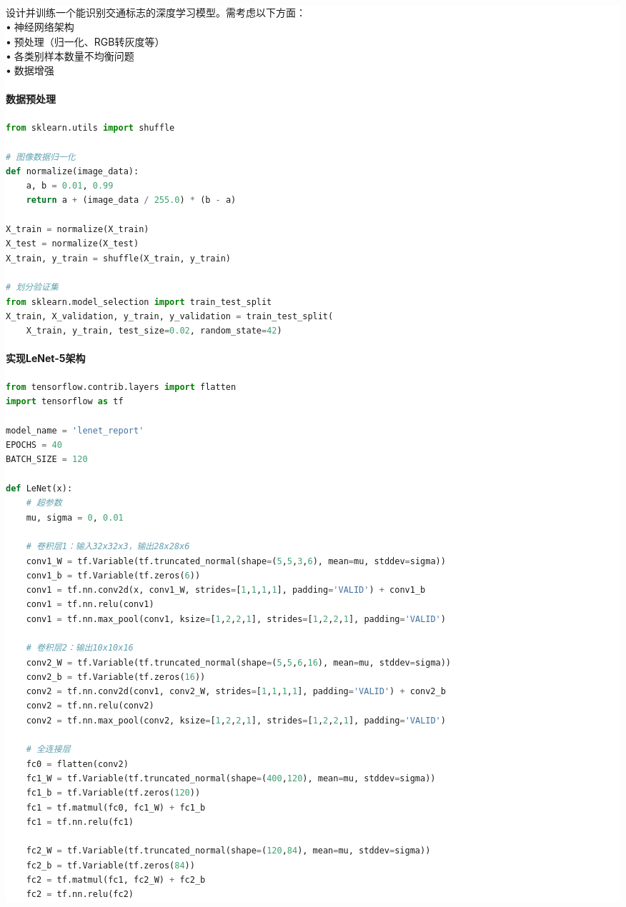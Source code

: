 设计并训练一个能识别交通标志的深度学习模型。需考虑以下方面：  
• 神经网络架构  
• 预处理（归一化、RGB转灰度等）  
• 各类别样本数量不均衡问题  
• 数据增强  

#### 数据预处理

```python
from sklearn.utils import shuffle

# 图像数据归一化
def normalize(image_data):
    a, b = 0.01, 0.99
    return a + (image_data / 255.0) * (b - a)

X_train = normalize(X_train)
X_test = normalize(X_test)
X_train, y_train = shuffle(X_train, y_train)

# 划分验证集
from sklearn.model_selection import train_test_split
X_train, X_validation, y_train, y_validation = train_test_split(
    X_train, y_train, test_size=0.02, random_state=42)
```

#### 实现LeNet-5架构

```python
from tensorflow.contrib.layers import flatten
import tensorflow as tf

model_name = 'lenet_report'
EPOCHS = 40
BATCH_SIZE = 120

def LeNet(x):    
    # 超参数
    mu, sigma = 0, 0.01

    # 卷积层1：输入32x32x3，输出28x28x6
    conv1_W = tf.Variable(tf.truncated_normal(shape=(5,5,3,6), mean=mu, stddev=sigma))
    conv1_b = tf.Variable(tf.zeros(6))
    conv1 = tf.nn.conv2d(x, conv1_W, strides=[1,1,1,1], padding='VALID') + conv1_b
    conv1 = tf.nn.relu(conv1)
    conv1 = tf.nn.max_pool(conv1, ksize=[1,2,2,1], strides=[1,2,2,1], padding='VALID')

    # 卷积层2：输出10x10x16
    conv2_W = tf.Variable(tf.truncated_normal(shape=(5,5,6,16), mean=mu, stddev=sigma))
    conv2_b = tf.Variable(tf.zeros(16))
    conv2 = tf.nn.conv2d(conv1, conv2_W, strides=[1,1,1,1], padding='VALID') + conv2_b
    conv2 = tf.nn.relu(conv2)
    conv2 = tf.nn.max_pool(conv2, ksize=[1,2,2,1], strides=[1,2,2,1], padding='VALID')

    # 全连接层
    fc0 = flatten(conv2)
    fc1_W = tf.Variable(tf.truncated_normal(shape=(400,120), mean=mu, stddev=sigma))
    fc1_b = tf.Variable(tf.zeros(120))
    fc1 = tf.matmul(fc0, fc1_W) + fc1_b
    fc1 = tf.nn.relu(fc1)

    fc2_W = tf.Variable(tf.truncated_normal(shape=(120,84), mean=mu, stddev=sigma))
    fc2_b = tf.Variable(tf.zeros(84))
    fc2 = tf.matmul(fc1, fc2_W) + fc2_b
    fc2 = tf.nn.relu(fc2)
```